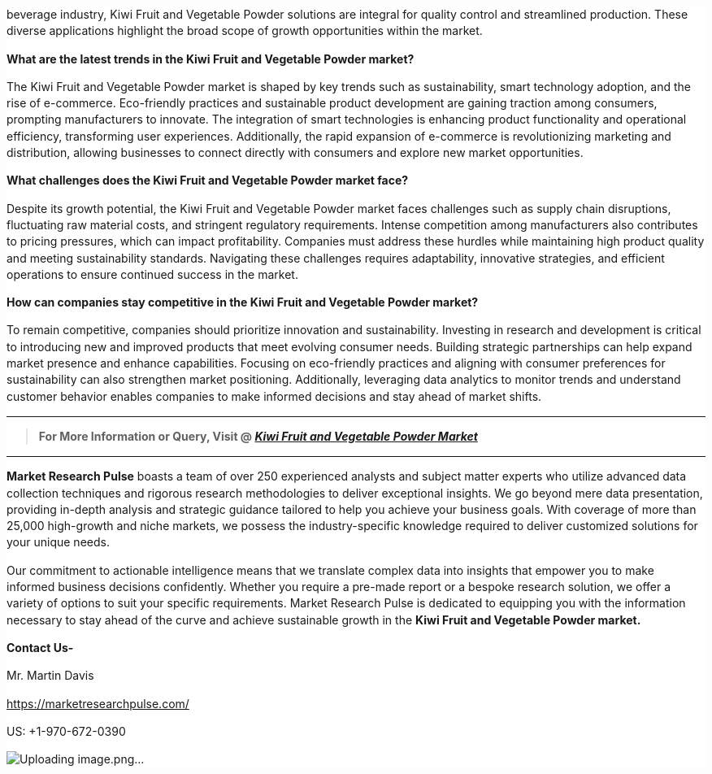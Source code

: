 beverage industry, Kiwi Fruit and Vegetable Powder solutions are integral for quality control and streamlined production. These diverse applications highlight the broad scope of growth opportunities within the market.</p><p><strong>What are the latest trends in the Kiwi Fruit and Vegetable Powder market?</strong></p><p>The Kiwi Fruit and Vegetable Powder market is shaped by key trends such as sustainability, smart technology adoption, and the rise of e-commerce. Eco-friendly practices and sustainable product development are gaining traction among consumers, prompting manufacturers to innovate. The integration of smart technologies is enhancing product functionality and operational efficiency, transforming user experiences. Additionally, the rapid expansion of e-commerce is revolutionizing marketing and distribution, allowing businesses to connect directly with consumers and explore new market opportunities.</p><p><strong>What challenges does the Kiwi Fruit and Vegetable Powder market face?</strong></p><p>Despite its growth potential, the Kiwi Fruit and Vegetable Powder market faces challenges such as supply chain disruptions, fluctuating raw material costs, and stringent regulatory requirements. Intense competition among manufacturers also contributes to pricing pressures, which can impact profitability. Companies must address these hurdles while maintaining high product quality and meeting sustainability standards. Navigating these challenges requires adaptability, innovative strategies, and efficient operations to ensure continued success in the market.</p><p><strong>How can companies stay competitive in the Kiwi Fruit and Vegetable Powder market?</strong></p><p>To remain competitive, companies should prioritize innovation and sustainability. Investing in research and development is critical to introducing new and improved products that meet evolving consumer needs. Building strategic partnerships can help expand market presence and enhance capabilities. Focusing on eco-friendly practices and aligning with consumer preferences for sustainability can also strengthen market positioning. Additionally, leveraging data analytics to monitor trends and understand customer behavior enables companies to make informed decisions and stay ahead of market shifts.</p><hr /><blockquote><p><strong>For More Information or Query, Visit @&nbsp;<em><a href="https://marketresearchpulse.com/report/28625/kiwi-fruit-and-vegetable-powder-market?utm_source=Linkedin&utm_medium=023">Kiwi Fruit and Vegetable Powder Market</a></em></strong></p></blockquote><hr /><p><strong>Market Research Pulse</strong> boasts a team of over 250 experienced analysts and subject matter experts who utilize advanced data collection techniques and rigorous research methodologies to deliver exceptional insights. We go beyond mere data presentation, providing in-depth analysis and strategic guidance tailored to help you achieve your business goals. With coverage of more than 25,000 high-growth and niche markets, we possess the industry-specific knowledge required to deliver customized solutions for your unique needs.</p><p>Our commitment to actionable intelligence means that we translate complex data into insights that empower you to make informed business decisions confidently. Whether you require a pre-made report or a bespoke research solution, we offer a variety of options to suit your specific requirements. Market Research Pulse is dedicated to equipping you with the information necessary to stay ahead of the curve and achieve sustainable growth in the <strong>Kiwi Fruit and Vegetable Powder market.</strong></p><p><strong>Contact Us-</strong></p><p>Mr. Martin Davis</p><p>https://marketresearchpulse.com/</p><p>US: +1-970-672-0390</p>
![Uploading image.png…]()

